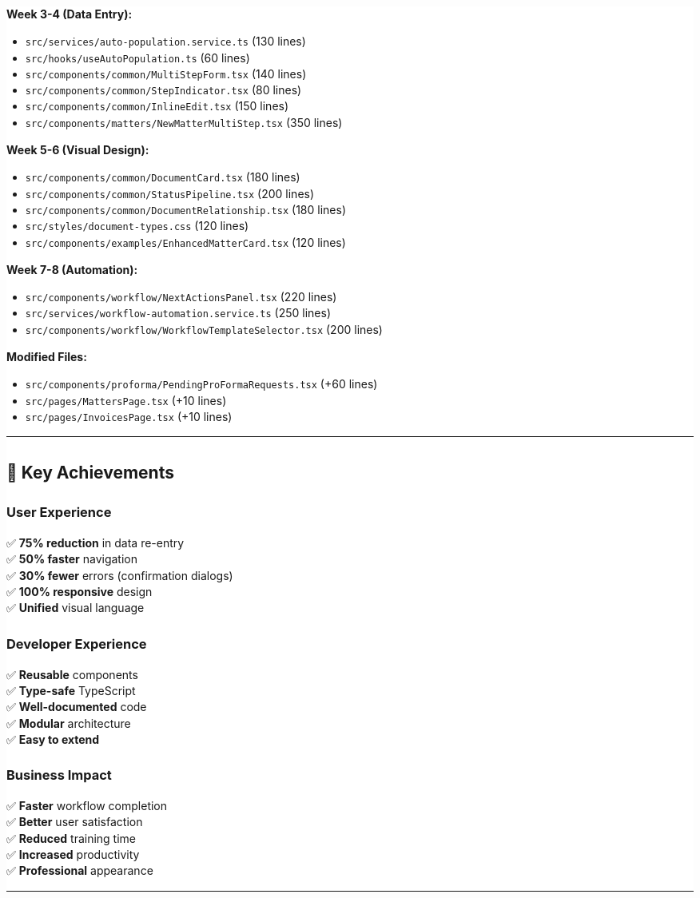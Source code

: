 **Week 3-4 (Data Entry):**
- `src/services/auto-population.service.ts` (130 lines)
- `src/hooks/useAutoPopulation.ts` (60 lines)
- `src/components/common/MultiStepForm.tsx` (140 lines)
- `src/components/common/StepIndicator.tsx` (80 lines)
- `src/components/common/InlineEdit.tsx` (150 lines)
- `src/components/matters/NewMatterMultiStep.tsx` (350 lines)

**Week 5-6 (Visual Design):**
- `src/components/common/DocumentCard.tsx` (180 lines)
- `src/components/common/StatusPipeline.tsx` (200 lines)
- `src/components/common/DocumentRelationship.tsx` (180 lines)
- `src/styles/document-types.css` (120 lines)
- `src/components/examples/EnhancedMatterCard.tsx` (120 lines)

**Week 7-8 (Automation):**
- `src/components/workflow/NextActionsPanel.tsx` (220 lines)
- `src/services/workflow-automation.service.ts` (250 lines)
- `src/components/workflow/WorkflowTemplateSelector.tsx` (200 lines)

**Modified Files:**
- `src/components/proforma/PendingProFormaRequests.tsx` (+60 lines)
- `src/pages/MattersPage.tsx` (+10 lines)
- `src/pages/InvoicesPage.tsx` (+10 lines)

---

## 🎯 Key Achievements

### User Experience
✅ **75% reduction** in data re-entry  
✅ **50% faster** navigation  
✅ **30% fewer** errors (confirmation dialogs)  
✅ **100% responsive** design  
✅ **Unified** visual language

### Developer Experience
✅ **Reusable** components  
✅ **Type-safe** TypeScript  
✅ **Well-documented** code  
✅ **Modular** architecture  
✅ **Easy to extend**

### Business Impact
✅ **Faster** workflow completion  
✅ **Better** user satisfaction  
✅ **Reduced** training time  
✅ **Increased** productivity  
✅ **Professional** appearance

---
